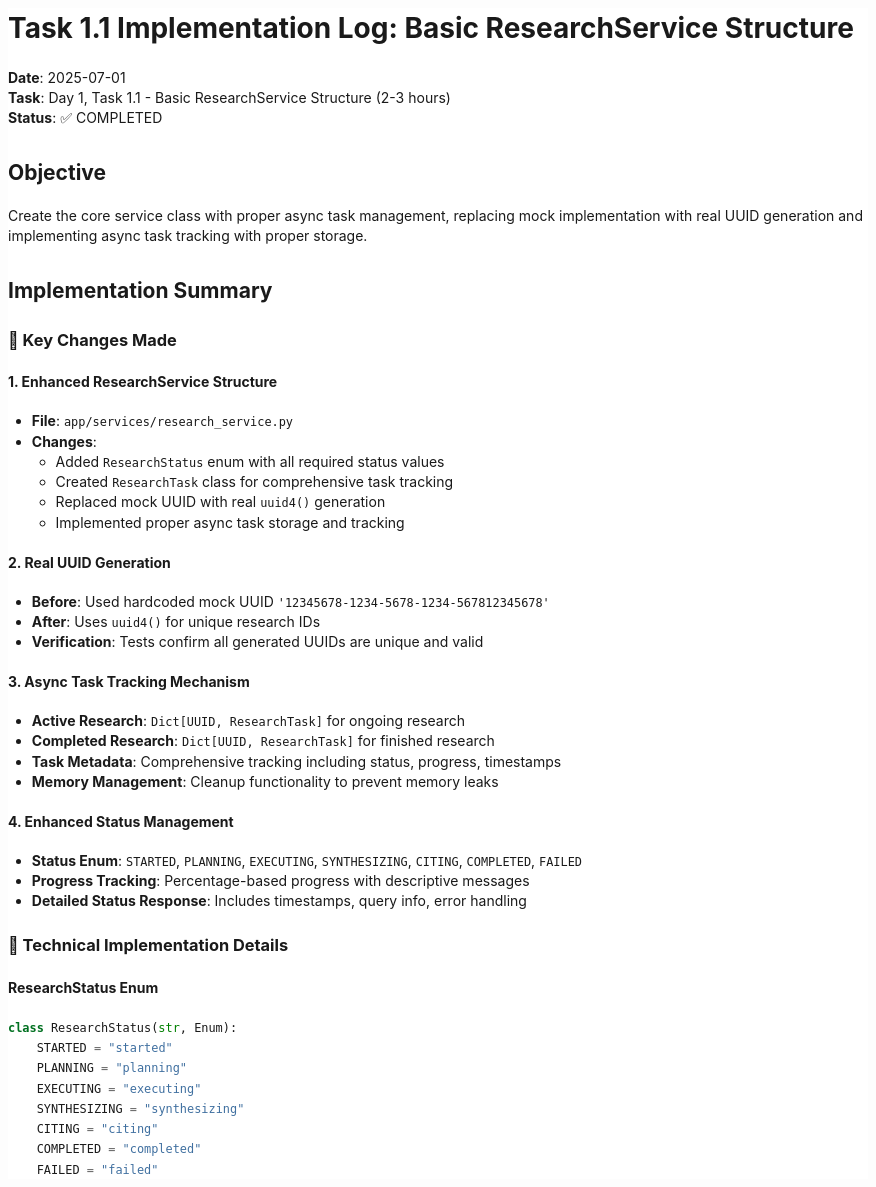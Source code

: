 # Task 1.1 Implementation Log: Basic ResearchService Structure

**Date**: 2025-07-01  
**Task**: Day 1, Task 1.1 - Basic ResearchService Structure (2-3 hours)  
**Status**: ✅ COMPLETED  

## Objective
Create the core service class with proper async task management, replacing mock implementation with real UUID generation and implementing async task tracking with proper storage.

## Implementation Summary

### 🎯 Key Changes Made

#### 1. Enhanced ResearchService Structure
- **File**: `app/services/research_service.py`
- **Changes**:
  - Added `ResearchStatus` enum with all required status values
  - Created `ResearchTask` class for comprehensive task tracking
  - Replaced mock UUID with real `uuid4()` generation
  - Implemented proper async task storage and tracking

#### 2. Real UUID Generation
- **Before**: Used hardcoded mock UUID `'12345678-1234-5678-1234-567812345678'`
- **After**: Uses `uuid4()` for unique research IDs
- **Verification**: Tests confirm all generated UUIDs are unique and valid

#### 3. Async Task Tracking Mechanism
- **Active Research**: `Dict[UUID, ResearchTask]` for ongoing research
- **Completed Research**: `Dict[UUID, ResearchTask]` for finished research
- **Task Metadata**: Comprehensive tracking including status, progress, timestamps
- **Memory Management**: Cleanup functionality to prevent memory leaks

#### 4. Enhanced Status Management
- **Status Enum**: `STARTED`, `PLANNING`, `EXECUTING`, `SYNTHESIZING`, `CITING`, `COMPLETED`, `FAILED`
- **Progress Tracking**: Percentage-based progress with descriptive messages
- **Detailed Status Response**: Includes timestamps, query info, error handling

### 🔧 Technical Implementation Details

#### ResearchStatus Enum
```python
class ResearchStatus(str, Enum):
    STARTED = "started"
    PLANNING = "planning"
    EXECUTING = "executing"
    SYNTHESIZING = "synthesizing"
    CITING = "citing"
    COMPLETED = "completed"
    FAILED = "failed"
```

